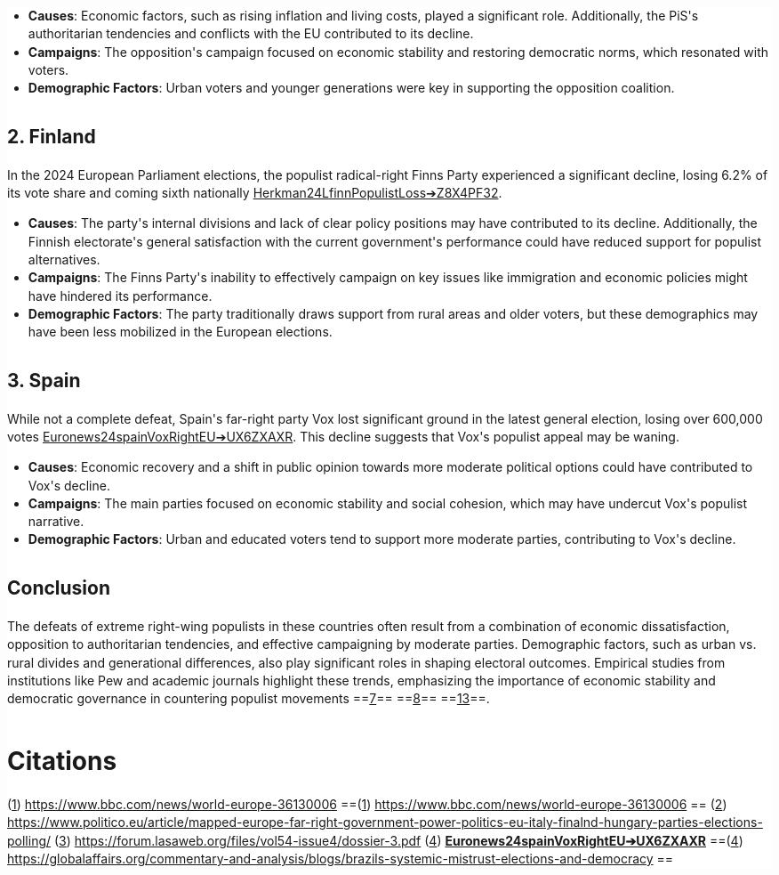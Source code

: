 - **Causes**: Economic factors, such as rising inflation and living costs, played a significant role. Additionally, the PiS's authoritarian tendencies and conflicts with the EU contributed to its decline.
- **Campaigns**: The opposition's campaign focused on economic stability and restoring democratic norms, which resonated with voters.
- **Demographic Factors**: Urban voters and younger generations were key in supporting the opposition coalition.

## 2. **Finland**
In the 2024 European Parliament elections, the populist radical-right Finns Party experienced a significant decline, losing 6.2% of its vote share and coming sixth nationally [Herkman24LfinnPopulistLoss➔Z8X4PF32](zotero://select/library/items/Z8X4PF32).

- **Causes**: The party's internal divisions and lack of clear policy positions may have contributed to its decline. Additionally, the Finnish electorate's general satisfaction with the current government's performance could have reduced support for populist alternatives.
- **Campaigns**: The Finns Party's inability to effectively campaign on key issues like immigration and economic policies might have hindered its performance.
- **Demographic Factors**: The party traditionally draws support from rural areas and older voters, but these demographics may have been less mobilized in the European elections.

## 3. **Spain**
While not a complete defeat, Spain's far-right party Vox lost significant ground in the latest general election, losing over 600,000 votes [Euronews24spainVoxRightEU➔UX6ZXAXR](zotero://select/library/items/UX6ZXAXR). This decline suggests that Vox's populist appeal may be waning.

- **Causes**: Economic recovery and a shift in public opinion towards more moderate political options could have contributed to Vox's decline.
- **Campaigns**: The main parties focused on economic stability and social cohesion, which may have undercut Vox's populist narrative.
- **Demographic Factors**: Urban and educated voters tend to support more moderate parties, contributing to Vox's decline.

## Conclusion
The defeats of extreme right-wing populists in these countries often result from a combination of economic dissatisfaction, opposition to authoritarian tendencies, and effective campaigning by moderate parties. Demographic factors, such as urban vs. rural divides and generational differences, also play significant roles in shaping electoral outcomes. Empirical studies from institutions like Pew and academic journals highlight these trends, emphasizing the importance of economic stability and democratic governance in countering populist movements ==[7](https://www.pewresearch.org/global/2024/12/11/global-elections-in-2024-what-we-learned-in-a-year-of-political-disruption/)== ==[8](https://www.pewresearch.org/short-reads/2022/10/06/populists-in-europe-especially-those-on-the-right-have-increased-their-vote-shares-in-recent-elections/)== ==[13](https://www.brookings.edu/articles/the-populist-challenge-to-liberal-democracy/)==.


# Citations
([1](https://www.bbc.com/news/world-europe-36130006)) https://www.bbc.com/news/world-europe-36130006
==([1](https://www.bbc.com/news/world-europe-36130006)) https://www.bbc.com/news/world-europe-36130006 ==
([2](https://www.politico.eu/article/mapped-europe-far-right-government-power-politics-eu-italy-finalnd-hungary-parties-elections-polling/)) https://www.politico.eu/article/mapped-europe-far-right-government-power-politics-eu-italy-finalnd-hungary-parties-elections-polling/
([3](https://forum.lasaweb.org/files/vol54-issue4/dossier-3.pdf)) https://forum.lasaweb.org/files/vol54-issue4/dossier-3.pdf
([4](https://www.euronews.com/my-europe/2024/04/23/will-spains-vox-benefit-from-the-rise-of-the-extreme-right-in-europe)) **[Euronews24spainVoxRightEU➔UX6ZXAXR](zotero://select/library/items/UX6ZXAXR)**
==([4](https://globalaffairs.org/commentary-and-analysis/blogs/brazils-systemic-mistrust-elections-and-democracy)) https://globalaffairs.org/commentary-and-analysis/blogs/brazils-systemic-mistrust-elections-and-democracy ==